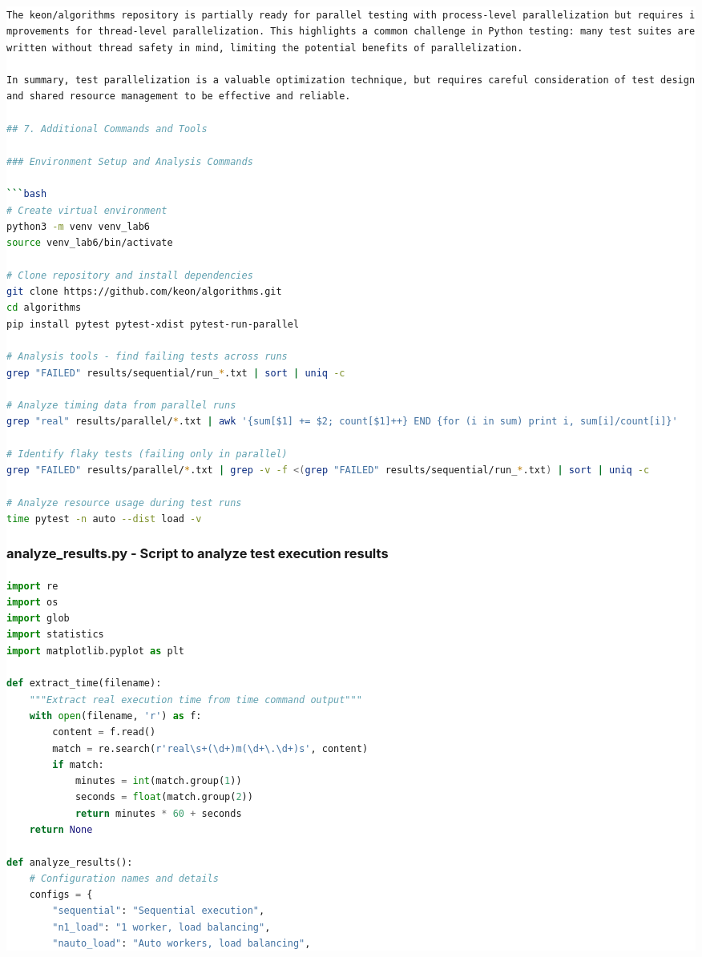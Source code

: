    ```bash
The keon/algorithms repository is partially ready for parallel testing with process-level parallelization but requires improvements for thread-level parallelization. This highlights a common challenge in Python testing: many test suites are written without thread safety in mind, limiting the potential benefits of parallelization.

In summary, test parallelization is a valuable optimization technique, but requires careful consideration of test design and shared resource management to be effective and reliable.

## 7. Additional Commands and Tools

### Environment Setup and Analysis Commands

```bash
# Create virtual environment
python3 -m venv venv_lab6
source venv_lab6/bin/activate

# Clone repository and install dependencies
git clone https://github.com/keon/algorithms.git
cd algorithms
pip install pytest pytest-xdist pytest-run-parallel

# Analysis tools - find failing tests across runs
grep "FAILED" results/sequential/run_*.txt | sort | uniq -c

# Analyze timing data from parallel runs
grep "real" results/parallel/*.txt | awk '{sum[$1] += $2; count[$1]++} END {for (i in sum) print i, sum[i]/count[i]}'

# Identify flaky tests (failing only in parallel)
grep "FAILED" results/parallel/*.txt | grep -v -f <(grep "FAILED" results/sequential/run_*.txt) | sort | uniq -c

# Analyze resource usage during test runs
time pytest -n auto --dist load -v
```

### analyze_results.py - Script to analyze test execution results

```python
import re
import os
import glob
import statistics
import matplotlib.pyplot as plt

def extract_time(filename):
    """Extract real execution time from time command output"""
    with open(filename, 'r') as f:
        content = f.read()
        match = re.search(r'real\s+(\d+)m(\d+\.\d+)s', content)
        if match:
            minutes = int(match.group(1))
            seconds = float(match.group(2))
            return minutes * 60 + seconds
    return None

def analyze_results():
    # Configuration names and details
    configs = {
        "sequential": "Sequential execution",
        "n1_load": "1 worker, load balancing",
        "nauto_load": "Auto workers, load balancing",
```